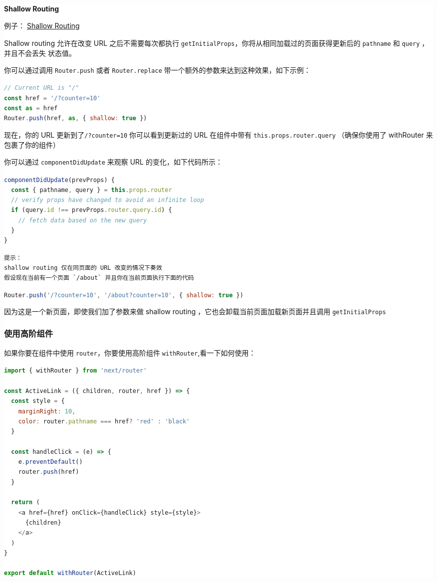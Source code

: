 **Shallow Routing**

例子：  [Shallow Routing](https://github.com/zeit/next.js/tree/master/examples/with-shallow-routing)

Shallow routing 允许在改变 URL 之后不需要每次都执行 `getInitialProps`，你将从相同加载过的页面获得更新后的 `pathname` 和 `query` ，并且不会丢失 状态值。

你可以通过调用 `Router.push` 或者 `Router.replace` 带一个额外的参数来达到这种效果，如下示例：

```js
// Current URL is "/"
const href = '/?counter=10'
const as = href
Router.push(href, as, { shallow: true })
```

现在，你的 URL 更新到了`/?counter=10` 你可以看到更新过的 URL 在组件中带有 `this.props.router.query` （确保你使用了 withRouter 来包裹了你的组件）

你可以通过 `componentDidUpdate` 来观察 URL 的变化，如下代码所示：

```js
componentDidUpdate(prevProps) {
  const { pathname, query } = this.props.router
  // verify props have changed to avoid an infinite loop
  if (query.id !== prevProps.router.query.id) {
    // fetch data based on the new query
  }
}
```

```
提示：
shallow routing 仅在同页面的 URL 改变的情况下奏效
假设现在当前有一个页面 `/about` 并且你在当前页面执行下面的代码
```

```js
Router.push('/?counter=10', '/about?counter=10', { shallow: true })
```
因为这是一个新页面，即使我们加了参数来做 shallow routing ，它也会卸载当前页面加载新页面并且调用 `getInitialProps` 


### 使用高阶组件

如果你要在组件中使用 `router`，你要使用高阶组件 `withRouter`,看一下如何使用：
```js
import { withRouter } from 'next/router'

const ActiveLink = ({ children, router, href }) => {
  const style = {
    marginRight: 10,
    color: router.pathname === href? 'red' : 'black'
  }

  const handleClick = (e) => {
    e.preventDefault()
    router.push(href)
  }

  return (
    <a href={href} onClick={handleClick} style={style}>
      {children}
    </a>
  )
}

export default withRouter(ActiveLink)
```
